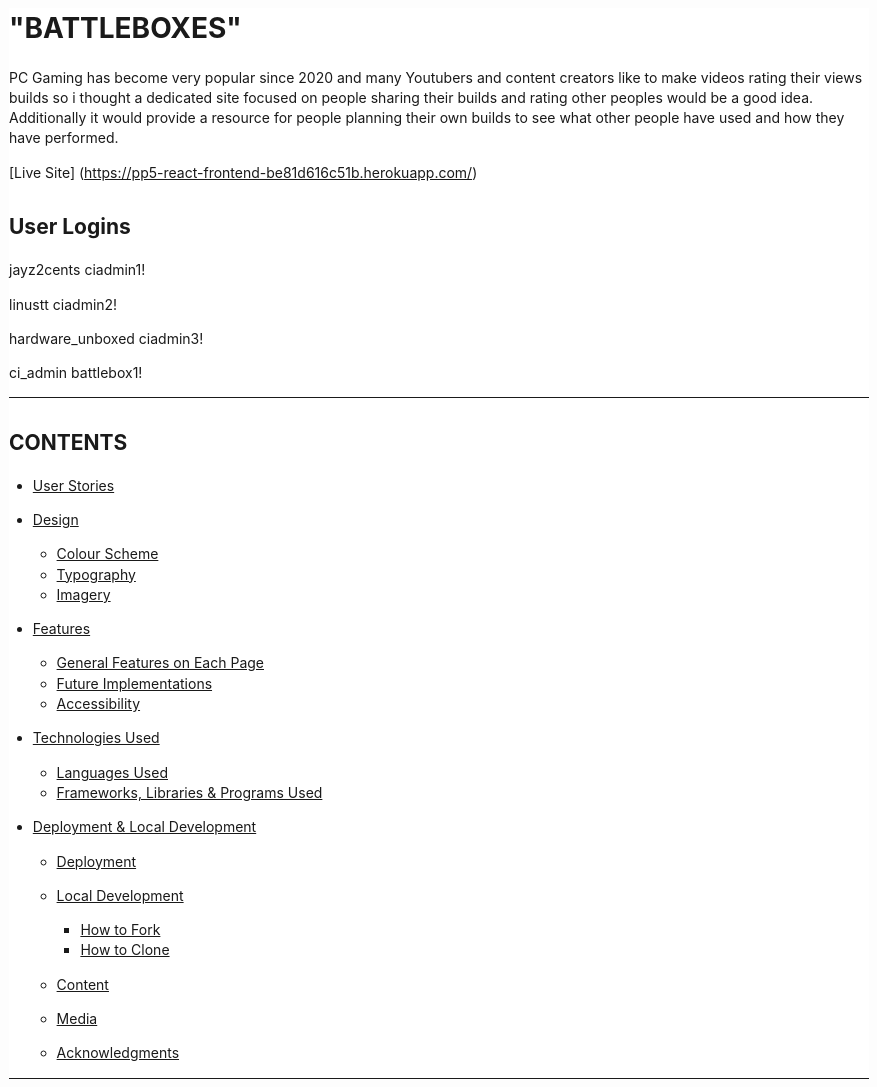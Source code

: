 # "BATTLEBOXES"

PC Gaming has become very popular since 2020 and many Youtubers and content creators like to make videos rating their views builds so i thought a dedicated site focused on people sharing their builds and rating other peoples would be a good idea. Additionally it would provide a resource for people planning their own builds to see what other people have used and how they have performed.

[Live Site] (https://pp5-react-frontend-be81d616c51b.herokuapp.com/)

## User Logins
jayz2cents
ciadmin1!

linustt
ciadmin2!

hardware_unboxed
ciadmin3!

ci_admin
battlebox1!



---

## CONTENTS

* [User Stories](#user-stories)

* [Design](#design)
  * [Colour Scheme](#colour-scheme)
  * [Typography](#typography)
  * [Imagery](#imagery)

* [Features](#features)
  * [General Features on Each Page](#general-features-on-each-page)
  * [Future Implementations](#future-implementations)
  * [Accessibility](#accessibility)

* [Technologies Used](#technologies-used)
  * [Languages Used](#languages-used)
  * [Frameworks, Libraries & Programs Used](#frameworks-libraries--programs-used)

* [Deployment & Local Development](#deployment--local-development)
  * [Deployment](#deployment)
  * [Local Development](#local-development)
    * [How to Fork](#how-to-fork)
    * [How to Clone](#how-to-clone)

  * [Content](#content)
  * [Media](#media)
  * [Acknowledgments](#acknowledgments)

---
